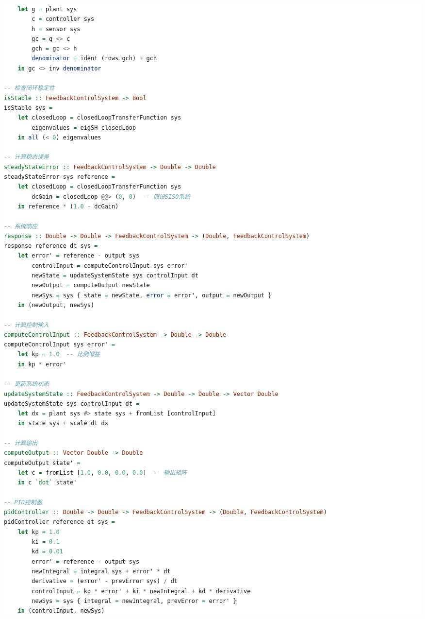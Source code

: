 ```haskell
    let g = plant sys
        c = controller sys
        h = sensor sys
        gc = g <> c
        gch = gc <> h
        denominator = ident (rows gch) + gch
    in gc <> inv denominator

-- 检查闭环稳定性
isStable :: FeedbackControlSystem -> Bool
isStable sys = 
    let closedLoop = closedLoopTransferFunction sys
        eigenvalues = eigSH closedLoop
    in all (< 0) eigenvalues

-- 计算稳态误差
steadyStateError :: FeedbackControlSystem -> Double -> Double
steadyStateError sys reference = 
    let closedLoop = closedLoopTransferFunction sys
        dcGain = closedLoop @@> (0, 0)  -- 假设SISO系统
    in reference * (1.0 - dcGain)

-- 系统响应
response :: Double -> Double -> FeedbackControlSystem -> (Double, FeedbackControlSystem)
response reference dt sys = 
    let error' = reference - output sys
        controlInput = computeControlInput sys error'
        newState = updateSystemState sys controlInput dt
        newOutput = computeOutput newState
        newSys = sys { state = newState, error = error', output = newOutput }
    in (newOutput, newSys)

-- 计算控制输入
computeControlInput :: FeedbackControlSystem -> Double -> Double
computeControlInput sys error' = 
    let kp = 1.0  -- 比例增益
    in kp * error'

-- 更新系统状态
updateSystemState :: FeedbackControlSystem -> Double -> Double -> Vector Double
updateSystemState sys controlInput dt = 
    let dx = plant sys #> state sys + fromList [controlInput]
    in state sys + scale dt dx

-- 计算输出
computeOutput :: Vector Double -> Double
computeOutput state' = 
    let c = fromList [1.0, 0.0, 0.0, 0.0]  -- 输出矩阵
    in c `dot` state'

-- PID控制器
pidController :: Double -> Double -> FeedbackControlSystem -> (Double, FeedbackControlSystem)
pidController reference dt sys = 
    let kp = 1.0
        ki = 0.1
        kd = 0.01
        error' = reference - output sys
        newIntegral = integral sys + error' * dt
        derivative = (error' - prevError sys) / dt
        controlInput = kp * error' + ki * newIntegral + kd * derivative
        newSys = sys { integral = newIntegral, prevError = error' }
    in (controlInput, newSys)

```